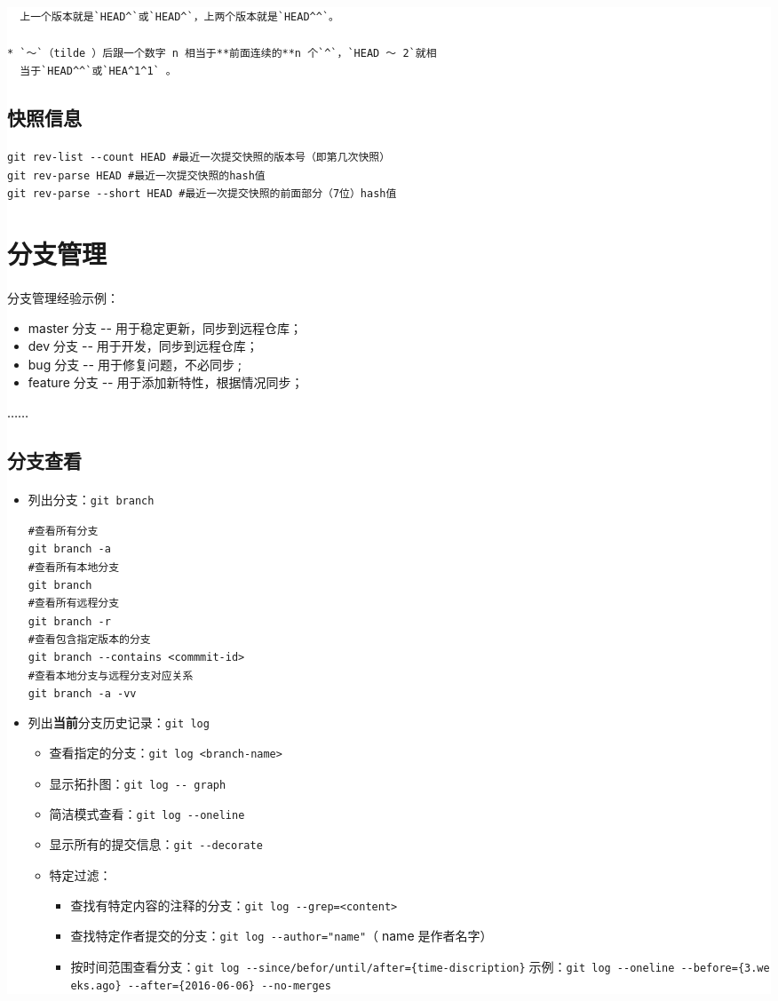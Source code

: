      上一个版本就是`HEAD^`或`HEAD^`，上两个版本就是`HEAD^^`。

    * `～`（tilde ）后跟一个数字 n 相当于**前面连续的**n 个`^`，`HEAD ～ 2`就相
      当于`HEAD^^`或`HEA^1^1` 。

## 快照信息

```shell
git rev-list --count HEAD #最近一次提交快照的版本号（即第几次快照）
git rev-parse HEAD #最近一次提交快照的hash值
git rev-parse --short HEAD #最近一次提交快照的前面部分（7位）hash值
```

# 分支管理

分支管理经验示例：

* master 分支 -- 用于稳定更新，同步到远程仓库；
* dev 分支 -- 用于开发，同步到远程仓库；
* bug 分支 -- 用于修复问题，不必同步 ;
* feature 分支 -- 用于添加新特性，根据情况同步；

……

## 分支查看

* 列出分支：`git branch`

  ```shell
  #查看所有分支
  git branch -a
  #查看所有本地分支
  git branch
  #查看所有远程分支
  git branch -r
  #查看包含指定版本的分支
  git branch --contains <commmit-id>
  #查看本地分支与远程分支对应关系
  git branch -a -vv
  ```

* 列出**当前**分支历史记录：`git log`

  * 查看指定的分支：`git log <branch-name>`
  * 显示拓扑图：`git log -- graph`
  * 简洁模式查看：`git log --oneline`
  * 显示所有的提交信息：`git --decorate`
  * 特定过滤：

    * 查找有特定内容的注释的分支：`git log --grep=<content>`

    * 查找特定作者提交的分支：`git log --author="name"`（ name 是作者名字）

    * 按时间范围查看分支：`git log --since/befor/until/after={time-discription}`
      示例：`git log --oneline --before={3.weeks.ago} --after={2016-06-06} --no-merges`
